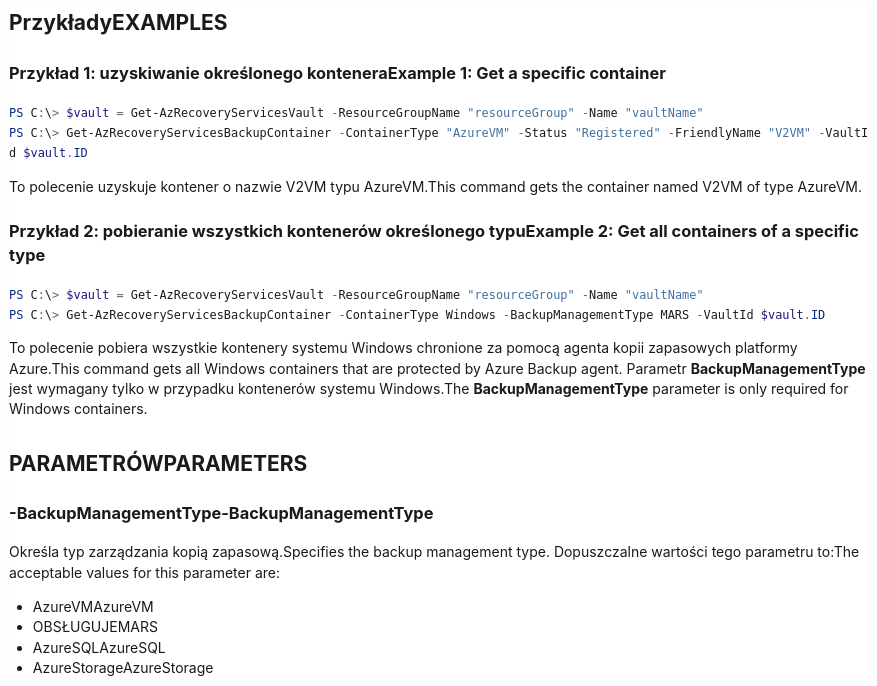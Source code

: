 ## <span data-ttu-id="dfe3d-109">Przykłady</span><span class="sxs-lookup"><span data-stu-id="dfe3d-109">EXAMPLES</span></span>

### <span data-ttu-id="dfe3d-110">Przykład 1: uzyskiwanie określonego kontenera</span><span class="sxs-lookup"><span data-stu-id="dfe3d-110">Example 1: Get a specific container</span></span>

```powershell
PS C:\> $vault = Get-AzRecoveryServicesVault -ResourceGroupName "resourceGroup" -Name "vaultName"
PS C:\> Get-AzRecoveryServicesBackupContainer -ContainerType "AzureVM" -Status "Registered" -FriendlyName "V2VM" -VaultId $vault.ID
```

<span data-ttu-id="dfe3d-111">To polecenie uzyskuje kontener o nazwie V2VM typu AzureVM.</span><span class="sxs-lookup"><span data-stu-id="dfe3d-111">This command gets the container named V2VM of type AzureVM.</span></span>

### <span data-ttu-id="dfe3d-112">Przykład 2: pobieranie wszystkich kontenerów określonego typu</span><span class="sxs-lookup"><span data-stu-id="dfe3d-112">Example 2: Get all containers of a specific type</span></span>

```powershell
PS C:\> $vault = Get-AzRecoveryServicesVault -ResourceGroupName "resourceGroup" -Name "vaultName"
PS C:\> Get-AzRecoveryServicesBackupContainer -ContainerType Windows -BackupManagementType MARS -VaultId $vault.ID
```

<span data-ttu-id="dfe3d-113">To polecenie pobiera wszystkie kontenery systemu Windows chronione za pomocą agenta kopii zapasowych platformy Azure.</span><span class="sxs-lookup"><span data-stu-id="dfe3d-113">This command gets all Windows containers that are protected by Azure Backup agent.</span></span>
<span data-ttu-id="dfe3d-114">Parametr **BackupManagementType** jest wymagany tylko w przypadku kontenerów systemu Windows.</span><span class="sxs-lookup"><span data-stu-id="dfe3d-114">The **BackupManagementType** parameter is only required for Windows containers.</span></span>

## <span data-ttu-id="dfe3d-115">PARAMETRÓW</span><span class="sxs-lookup"><span data-stu-id="dfe3d-115">PARAMETERS</span></span>

### <span data-ttu-id="dfe3d-116">-BackupManagementType</span><span class="sxs-lookup"><span data-stu-id="dfe3d-116">-BackupManagementType</span></span>

<span data-ttu-id="dfe3d-117">Określa typ zarządzania kopią zapasową.</span><span class="sxs-lookup"><span data-stu-id="dfe3d-117">Specifies the backup management type.</span></span>
<span data-ttu-id="dfe3d-118">Dopuszczalne wartości tego parametru to:</span><span class="sxs-lookup"><span data-stu-id="dfe3d-118">The acceptable values for this parameter are:</span></span>

- <span data-ttu-id="dfe3d-119">AzureVM</span><span class="sxs-lookup"><span data-stu-id="dfe3d-119">AzureVM</span></span>
- <span data-ttu-id="dfe3d-120">OBSŁUGUJE</span><span class="sxs-lookup"><span data-stu-id="dfe3d-120">MARS</span></span>
- <span data-ttu-id="dfe3d-121">AzureSQL</span><span class="sxs-lookup"><span data-stu-id="dfe3d-121">AzureSQL</span></span>
- <span data-ttu-id="dfe3d-122">AzureStorage</span><span class="sxs-lookup"><span data-stu-id="dfe3d-122">AzureStorage</span></span>
